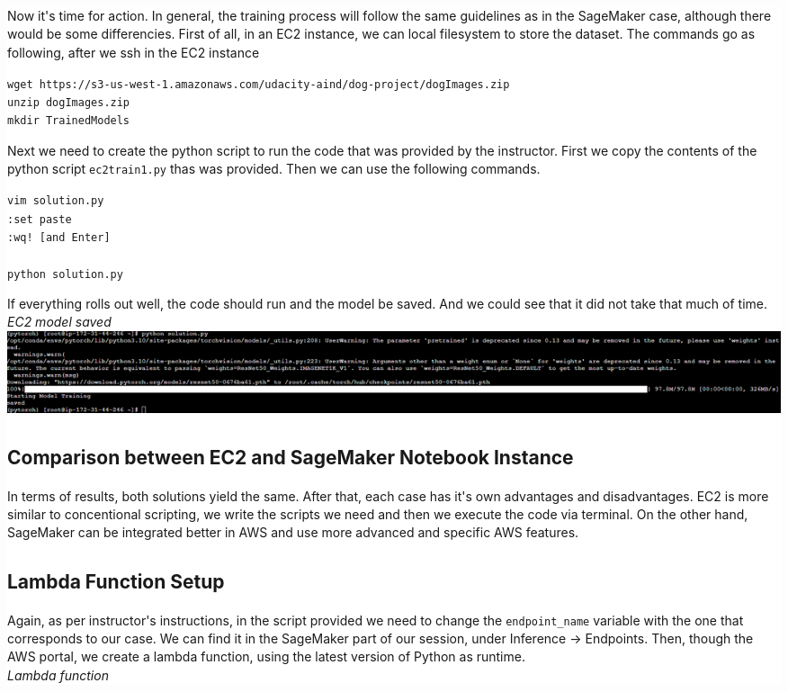 Now it's time for action. In general, the training process will follow the same guidelines as in the SageMaker case, although there would be some differencies. First of all, in an EC2 instance, we can local filesystem to store the dataset. The commands go as following, after we ssh in the EC2 instance  

```
wget https://s3-us-west-1.amazonaws.com/udacity-aind/dog-project/dogImages.zip  
unzip dogImages.zip
mkdir TrainedModels
```

Next we need to create the python script to run the code that was provided by the instructor. First we copy the contents of the python script ```ec2train1.py``` thas was provided. Then we can use the following commands.

```
vim solution.py
:set paste
:wq! [and Enter]

python solution.py
```

If everything rolls out well, the code should run and the model be saved. And we could see that it did not take that much of time.  
*EC2 model saved*  
![EC2 model saved](./images/ec2_model_saved.png) 

## Comparison between EC2 and SageMaker Notebook Instance

In terms of results, both solutions yield the same. After that, each case has it's own advantages and disadvantages. EC2 is more similar to concentional scripting, we write the scripts we need and then we execute the code via terminal. On the other hand, SageMaker can be integrated better in AWS and use more advanced and specific AWS features. 

## Lambda Function Setup

Again, as per instructor's instructions, in the script provided we need to change the ```endpoint_name``` variable with the one that corresponds to our case. We can find it in the SageMaker part of our session, under Inference -> Endpoints. Then, though the AWS portal, we create a lambda function, using the latest version of Python as runtime.  
*Lambda function*  